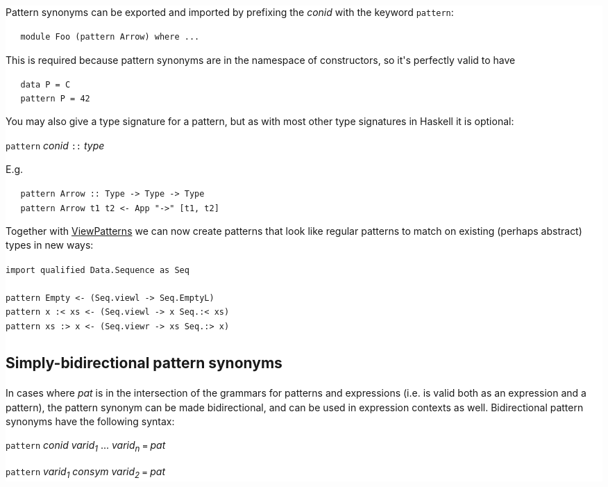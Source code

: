 

Pattern synonyms can be exported and imported by prefixing the *conid* with the keyword `pattern`:


```wiki
   module Foo (pattern Arrow) where ...
```


This is required because pattern synonyms are in the namespace of constructors, so it's perfectly valid to have


```wiki
   data P = C
   pattern P = 42
```


You may also give a type signature for a pattern, but as with most other type signatures in Haskell it is optional:



`pattern` *conid* `::` *type*



E.g.


```wiki
   pattern Arrow :: Type -> Type -> Type
   pattern Arrow t1 t2 <- App "->" [t1, t2]
```


Together with [ViewPatterns](view-patterns) we can now create patterns that look like regular patterns to match on existing (perhaps abstract) types in new ways:


```wiki
import qualified Data.Sequence as Seq

pattern Empty <- (Seq.viewl -> Seq.EmptyL)
pattern x :< xs <- (Seq.viewl -> x Seq.:< xs)
pattern xs :> x <- (Seq.viewr -> xs Seq.:> x)
```

## Simply-bidirectional pattern synonyms



In cases where *pat* is in the intersection of the grammars for patterns and expressions (i.e. is valid both as an expression and a pattern), the pattern synonym can be made bidirectional, and can be used in expression contexts as well. Bidirectional pattern synonyms have the following syntax:



`pattern` *conid* *varid<sub>1</sub>* ... *varid<sub>n</sub>* `=` *pat*



`pattern` *varid<sub>1</sub>* *consym* *varid<sub>2</sub>* `=` *pat*
